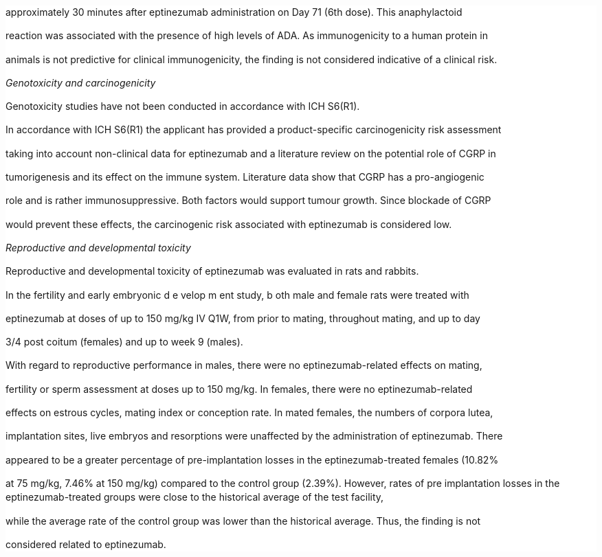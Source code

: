 approximately 30 minutes after eptinezumab administration on Day 71 (6th dose). This anaphylactoid

reaction was associated with the presence of high levels of ADA. As immunogenicity to a human protein in

animals is not predictive for clinical immunogenicity, the finding is not considered indicative of a clinical risk.

*Genotoxicity and carcinogenicity*

Genotoxicity studies have not been conducted in accordance with ICH S6(R1).

In accordance with ICH S6(R1) the applicant has provided a product-specific carcinogenicity risk assessment

taking into account non-clinical data for eptinezumab and a literature review on the potential role of CGRP in

tumorigenesis and its effect on the immune system. Literature data show that CGRP has a pro-angiogenic

role and is rather immunosuppressive. Both factors would support tumour growth. Since blockade of CGRP

would prevent these effects, the carcinogenic risk associated with eptinezumab is considered low.

*Reproductive and developmental toxicity*

Reproductive and developmental toxicity of eptinezumab was evaluated in rats and rabbits.

In the fertility and early embryonic d e velop m ent study, b oth male and female rats were treated with

eptinezumab at doses of up to 150 mg/kg IV Q1W, from prior to mating, throughout mating, and up to day

3/4 post coitum (females) and up to week 9 (males).

With regard to reproductive performance in males, there were no eptinezumab-related effects on mating,

fertility or sperm assessment at doses up to 150 mg/kg. In females, there were no eptinezumab-related

effects on estrous cycles, mating index or conception rate. In mated females, the numbers of corpora lutea,

implantation sites, live embryos and resorptions were unaffected by the administration of eptinezumab. There

appeared to be a greater percentage of pre-implantation losses in the eptinezumab-treated females (10.82%

at 75 mg/kg, 7.46% at 150 mg/kg) compared to the control group (2.39%). However, rates of pre
implantation losses in the eptinezumab-treated groups were close to the historical average of the test facility,

while the average rate of the control group was lower than the historical average. Thus, the finding is not

considered related to eptinezumab.

